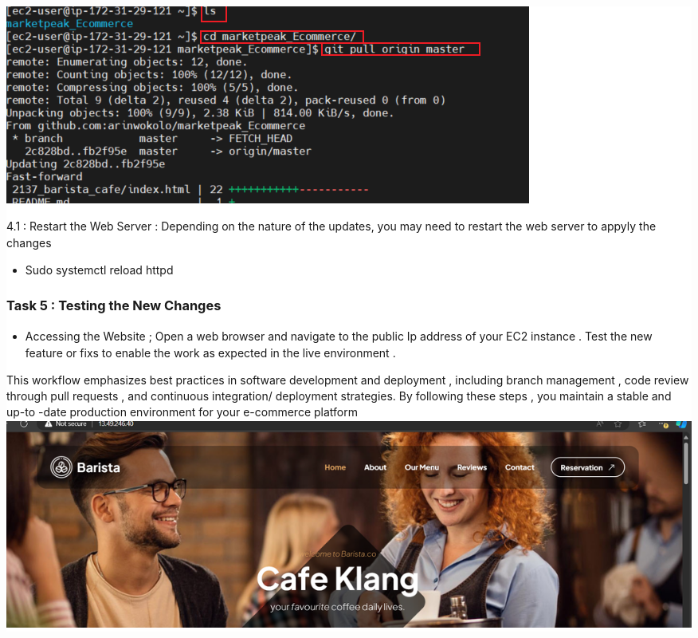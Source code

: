  ![36](./img/36.%20ls%20,%20cd%20and%20pull.png)

 4.1 : Restart the Web Server : Depending on the nature of the updates, you may need to restart the web server to appyly the changes

 - Sudo systemctl reload httpd

 ### Task 5 : Testing the New Changes 

 - Accessing the Website ; Open a web browser and navigate to the public Ip address of your EC2 instance . Test the new feature or fixs to enable the work as expected in the live environment .

 This workflow emphasizes best practices in software development and deployment , including branch management , code review through pull requests , and continuous integration/ deployment strategies. By following these steps , you maintain a stable and up-to -date production environment for your e-commerce platform
 ![37](./img/changes.png)














